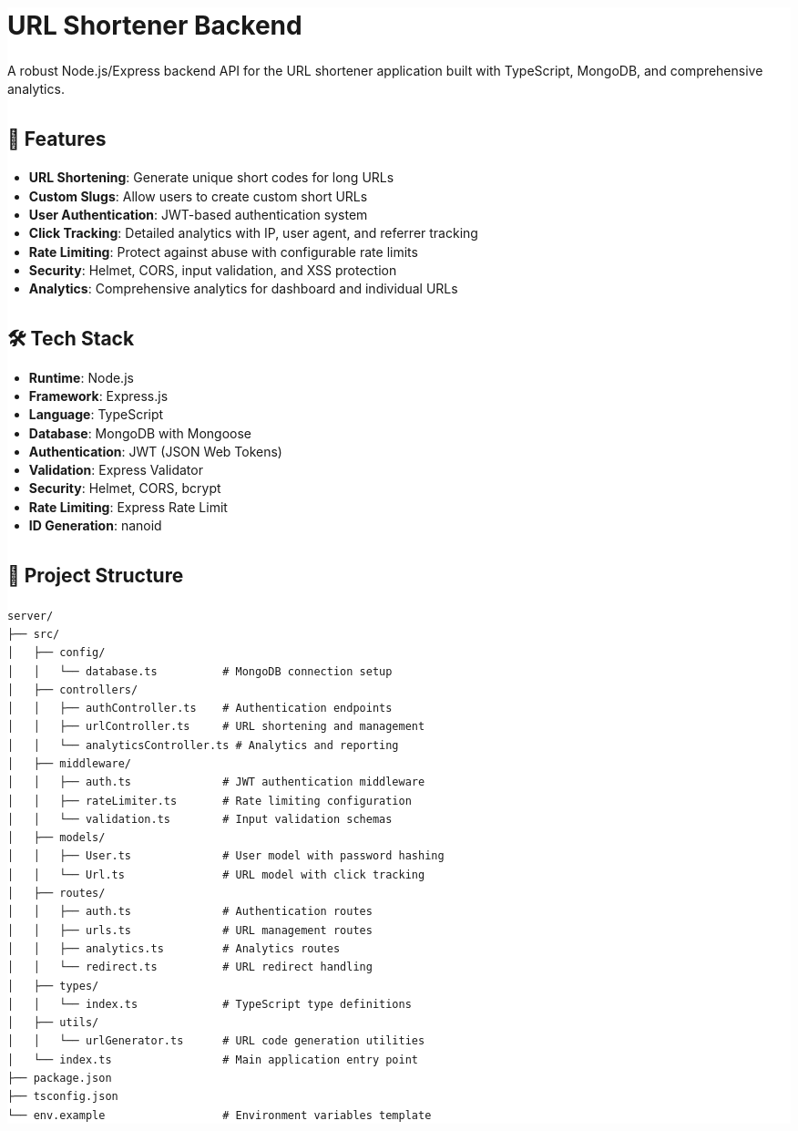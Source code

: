 # URL Shortener Backend

A robust Node.js/Express backend API for the URL shortener application built with TypeScript, MongoDB, and comprehensive analytics.

## 🚀 Features

- **URL Shortening**: Generate unique short codes for long URLs
- **Custom Slugs**: Allow users to create custom short URLs
- **User Authentication**: JWT-based authentication system
- **Click Tracking**: Detailed analytics with IP, user agent, and referrer tracking
- **Rate Limiting**: Protect against abuse with configurable rate limits
- **Security**: Helmet, CORS, input validation, and XSS protection
- **Analytics**: Comprehensive analytics for dashboard and individual URLs

## 🛠 Tech Stack

- **Runtime**: Node.js
- **Framework**: Express.js
- **Language**: TypeScript
- **Database**: MongoDB with Mongoose
- **Authentication**: JWT (JSON Web Tokens)
- **Validation**: Express Validator
- **Security**: Helmet, CORS, bcrypt
- **Rate Limiting**: Express Rate Limit
- **ID Generation**: nanoid

## 📁 Project Structure

```
server/
├── src/
│   ├── config/
│   │   └── database.ts          # MongoDB connection setup
│   ├── controllers/
│   │   ├── authController.ts    # Authentication endpoints
│   │   ├── urlController.ts     # URL shortening and management
│   │   └── analyticsController.ts # Analytics and reporting
│   ├── middleware/
│   │   ├── auth.ts              # JWT authentication middleware
│   │   ├── rateLimiter.ts       # Rate limiting configuration
│   │   └── validation.ts        # Input validation schemas
│   ├── models/
│   │   ├── User.ts              # User model with password hashing
│   │   └── Url.ts               # URL model with click tracking
│   ├── routes/
│   │   ├── auth.ts              # Authentication routes
│   │   ├── urls.ts              # URL management routes
│   │   ├── analytics.ts         # Analytics routes
│   │   └── redirect.ts          # URL redirect handling
│   ├── types/
│   │   └── index.ts             # TypeScript type definitions
│   ├── utils/
│   │   └── urlGenerator.ts      # URL code generation utilities
│   └── index.ts                 # Main application entry point
├── package.json
├── tsconfig.json
└── env.example                  # Environment variables template
```
